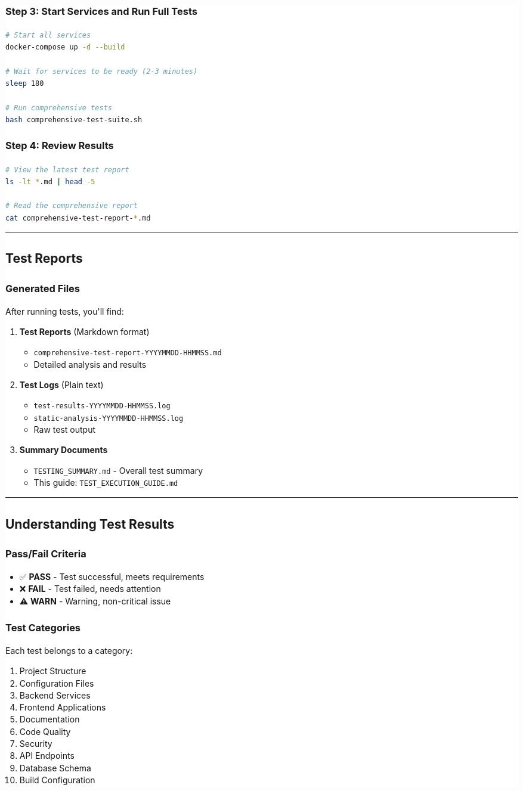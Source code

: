 ### Step 3: Start Services and Run Full Tests
```bash
# Start all services
docker-compose up -d --build

# Wait for services to be ready (2-3 minutes)
sleep 180

# Run comprehensive tests
bash comprehensive-test-suite.sh
```

### Step 4: Review Results
```bash
# View the latest test report
ls -lt *.md | head -5

# Read the comprehensive report
cat comprehensive-test-report-*.md
```

---

## Test Reports

### Generated Files
After running tests, you'll find:

1. **Test Reports** (Markdown format)
   - `comprehensive-test-report-YYYYMMDD-HHMMSS.md`
   - Detailed analysis and results

2. **Test Logs** (Plain text)
   - `test-results-YYYYMMDD-HHMMSS.log`
   - `static-analysis-YYYYMMDD-HHMMSS.log`
   - Raw test output

3. **Summary Documents**
   - `TESTING_SUMMARY.md` - Overall test summary
   - This guide: `TEST_EXECUTION_GUIDE.md`

---

## Understanding Test Results

### Pass/Fail Criteria
- ✅ **PASS** - Test successful, meets requirements
- ❌ **FAIL** - Test failed, needs attention
- ⚠️ **WARN** - Warning, non-critical issue

### Test Categories
Each test belongs to a category:
1. Project Structure
2. Configuration Files
3. Backend Services
4. Frontend Applications
5. Documentation
6. Code Quality
7. Security
8. API Endpoints
9. Database Schema
10. Build Configuration
